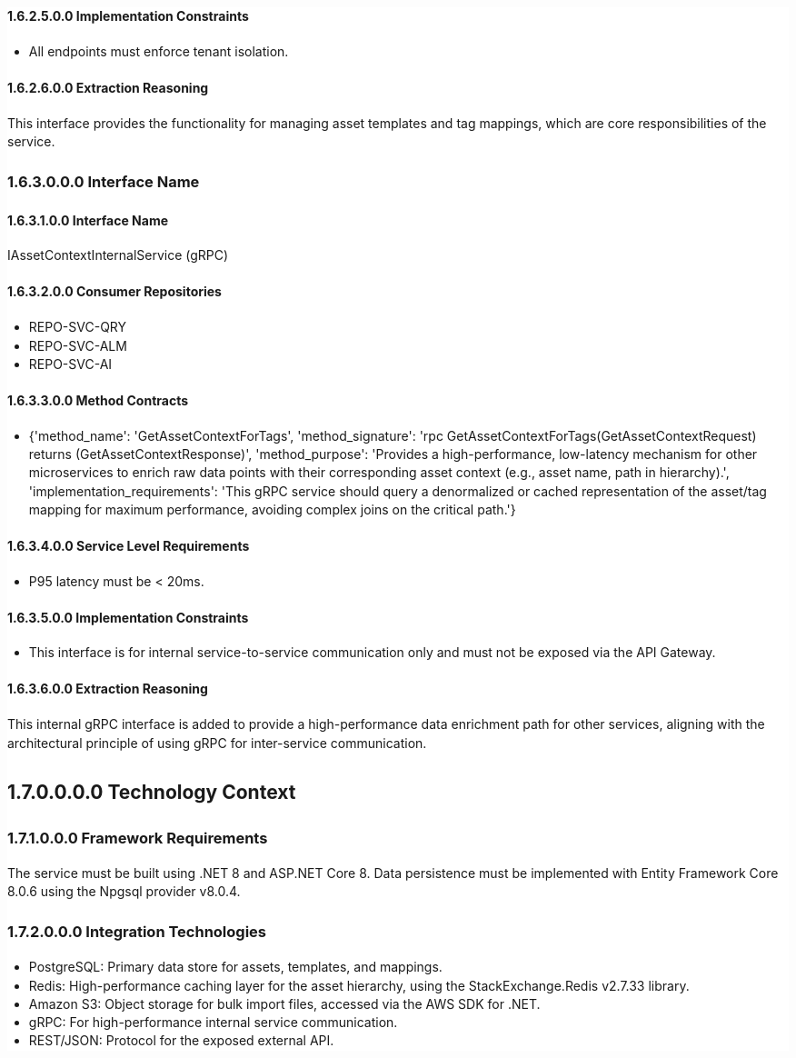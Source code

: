 #### 1.6.2.5.0.0 Implementation Constraints

- All endpoints must enforce tenant isolation.

#### 1.6.2.6.0.0 Extraction Reasoning

This interface provides the functionality for managing asset templates and tag mappings, which are core responsibilities of the service.

### 1.6.3.0.0.0 Interface Name

#### 1.6.3.1.0.0 Interface Name

IAssetContextInternalService (gRPC)

#### 1.6.3.2.0.0 Consumer Repositories

- REPO-SVC-QRY
- REPO-SVC-ALM
- REPO-SVC-AI

#### 1.6.3.3.0.0 Method Contracts

- {'method_name': 'GetAssetContextForTags', 'method_signature': 'rpc GetAssetContextForTags(GetAssetContextRequest) returns (GetAssetContextResponse)', 'method_purpose': 'Provides a high-performance, low-latency mechanism for other microservices to enrich raw data points with their corresponding asset context (e.g., asset name, path in hierarchy).', 'implementation_requirements': 'This gRPC service should query a denormalized or cached representation of the asset/tag mapping for maximum performance, avoiding complex joins on the critical path.'}

#### 1.6.3.4.0.0 Service Level Requirements

- P95 latency must be < 20ms.

#### 1.6.3.5.0.0 Implementation Constraints

- This interface is for internal service-to-service communication only and must not be exposed via the API Gateway.

#### 1.6.3.6.0.0 Extraction Reasoning

This internal gRPC interface is added to provide a high-performance data enrichment path for other services, aligning with the architectural principle of using gRPC for inter-service communication.

## 1.7.0.0.0.0 Technology Context

### 1.7.1.0.0.0 Framework Requirements

The service must be built using .NET 8 and ASP.NET Core 8. Data persistence must be implemented with Entity Framework Core 8.0.6 using the Npgsql provider v8.0.4.

### 1.7.2.0.0.0 Integration Technologies

- PostgreSQL: Primary data store for assets, templates, and mappings.
- Redis: High-performance caching layer for the asset hierarchy, using the StackExchange.Redis v2.7.33 library.
- Amazon S3: Object storage for bulk import files, accessed via the AWS SDK for .NET.
- gRPC: For high-performance internal service communication.
- REST/JSON: Protocol for the exposed external API.
